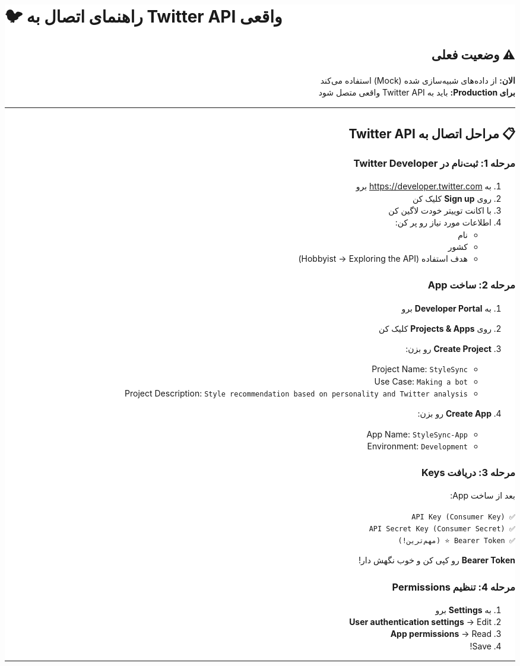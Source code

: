 # 🐦 راهنمای اتصال به Twitter API واقعی

<div dir="rtl">

## ⚠️ وضعیت فعلی

**الان:** از داده‌های شبیه‌سازی شده (Mock) استفاده می‌کند  
**برای Production:** باید به Twitter API واقعی متصل شود

---

## 📋 مراحل اتصال به Twitter API

### مرحله 1: ثبت‌نام در Twitter Developer

1. به https://developer.twitter.com برو
2. روی **Sign up** کلیک کن
3. با اکانت توییتر خودت لاگین کن
4. اطلاعات مورد نیاز رو پر کن:
   - نام
   - کشور
   - هدف استفاده (Hobbyist → Exploring the API)

### مرحله 2: ساخت App

1. به **Developer Portal** برو
2. روی **Projects & Apps** کلیک کن
3. **Create Project** رو بزن:
   - Project Name: `StyleSync`
   - Use Case: `Making a bot`
   - Project Description: `Style recommendation based on personality and Twitter analysis`

4. **Create App** رو بزن:
   - App Name: `StyleSync-App`
   - Environment: `Development`

### مرحله 3: دریافت Keys

بعد از ساخت App:

```
✅ API Key (Consumer Key)
✅ API Secret Key (Consumer Secret)
✅ Bearer Token ⭐ (مهم‌ترین!)
```

**Bearer Token** رو کپی کن و خوب نگهش دار!

### مرحله 4: تنظیم Permissions

1. به **Settings** برو
2. **User authentication settings** → Edit
3. **App permissions** → Read
4. Save!

---